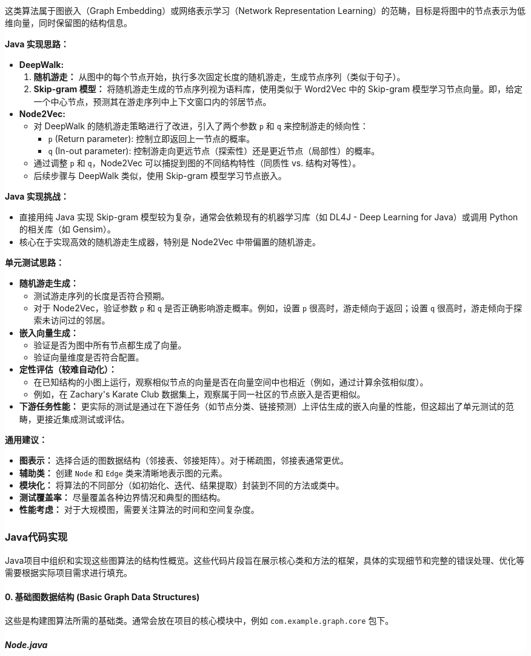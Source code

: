 这类算法属于图嵌入（Graph Embedding）或网络表示学习（Network Representation Learning）的范畴，目标是将图中的节点表示为低维向量，同时保留图的结构信息。

**Java 实现思路：**
*   **DeepWalk:**
    1.  **随机游走：** 从图中的每个节点开始，执行多次固定长度的随机游走，生成节点序列（类似于句子）。
    2.  **Skip-gram 模型：** 将随机游走生成的节点序列视为语料库，使用类似于 Word2Vec 中的 Skip-gram 模型学习节点向量。即，给定一个中心节点，预测其在游走序列中上下文窗口内的邻居节点。
*   **Node2Vec:**
    *   对 DeepWalk 的随机游走策略进行了改进，引入了两个参数 `p` 和 `q` 来控制游走的倾向性：
        *   `p` (Return parameter): 控制立即返回上一节点的概率。
        *   `q` (In-out parameter): 控制游走向更远节点（探索性）还是更近节点（局部性）的概率。
    *   通过调整 `p` 和 `q`，Node2Vec 可以捕捉到图的不同结构特性（同质性 vs. 结构对等性）。
    *   后续步骤与 DeepWalk 类似，使用 Skip-gram 模型学习节点嵌入。

**Java 实现挑战：**
*   直接用纯 Java 实现 Skip-gram 模型较为复杂，通常会依赖现有的机器学习库（如 DL4J - Deep Learning for Java）或调用 Python 的相关库（如 Gensim）。
*   核心在于实现高效的随机游走生成器，特别是 Node2Vec 中带偏置的随机游走。

**单元测试思路：**
*   **随机游走生成：**
    *   测试游走序列的长度是否符合预期。
    *   对于 Node2Vec，验证参数 `p` 和 `q` 是否正确影响游走概率。例如，设置 `p` 很高时，游走倾向于返回；设置 `q` 很高时，游走倾向于探索未访问过的邻居。
*   **嵌入向量生成：**
    *   验证是否为图中所有节点都生成了向量。
    *   验证向量维度是否符合配置。
*   **定性评估（较难自动化）：**
    *   在已知结构的小图上运行，观察相似节点的向量是否在向量空间中也相近（例如，通过计算余弦相似度）。
    *   例如，在 Zachary's Karate Club 数据集上，观察属于同一社区的节点嵌入是否更相似。
*   **下游任务性能：** 更实际的测试是通过在下游任务（如节点分类、链接预测）上评估生成的嵌入向量的性能，但这超出了单元测试的范畴，更接近集成测试或评估。

**通用建议：**
*   **图表示：** 选择合适的图数据结构（邻接表、邻接矩阵）。对于稀疏图，邻接表通常更优。
*   **辅助类：** 创建 `Node` 和 `Edge` 类来清晰地表示图的元素。
*   **模块化：** 将算法的不同部分（如初始化、迭代、结果提取）封装到不同的方法或类中。
*   **测试覆盖率：** 尽量覆盖各种边界情况和典型的图结构。
*   **性能考虑：** 对于大规模图，需要关注算法的时间和空间复杂度。

### Java代码实现
Java项目中组织和实现这些图算法的结构性概览。这些代码片段旨在展示核心类和方法的框架，具体的实现细节和完整的错误处理、优化等需要根据实际项目需求进行填充。

#### 0. 基础图数据结构 (Basic Graph Data Structures)

这些是构建图算法所需的基础类。通常会放在项目的核心模块中，例如 `com.example.graph.core` 包下。

##### Node.java



























